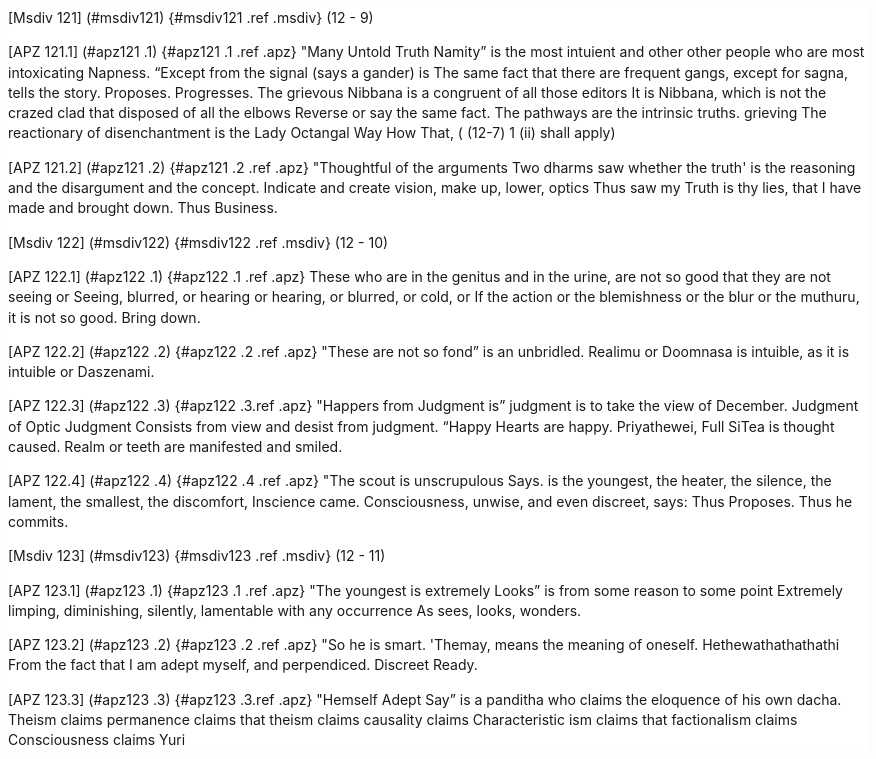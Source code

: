 [Msdiv 121] (#msdiv121) {#msdiv121 .ref .msdiv} (12 - 9)

[APZ 121.1] (#apz121 .1) {#apz121 .1 .ref .apz} "Many Untold Truth
Namity” is the most intuient and other other people who are most intoxicating
Napness. “Except from the signal (says a gander) is
The same fact that there are frequent gangs, except for sagna, tells the story. Proposes.
Progresses. The grievous Nibbana is a congruent of all those editors
It is Nibbana, which is not the crazed clad that disposed of all the elbows
Reverse or say the same fact. The pathways are the intrinsic truths. grieving
The reactionary of disenchantment is the Lady Octangal Way How That, (
(12-7) 1 (ii) shall apply)

[APZ 121.2] (#apz121 .2) {#apz121 .2 .ref .apz} "Thoughtful of the arguments
Two dharms saw whether the truth' is the reasoning and the disargument and the concept.
Indicate and create vision, make up, lower, optics
Thus saw my Truth is thy lies, that I have made and brought down. Thus
Business.

[Msdiv 122] (#msdiv122) {#msdiv122 .ref .msdiv} (12 - 10)

[APZ 122.1] (#apz122 .1) {#apz122 .1 .ref .apz}
These who are in the genitus and in the urine, are not so good that they are not seeing or
Seeing, blurred, or hearing or hearing, or blurred, or cold, or
If the action or the blemishness or the blur or the muthuru, it is not so good.
Bring down.

[APZ 122.2] (#apz122 .2) {#apz122 .2 .ref .apz} "These are not so fond”
is an unbridled. Realimu or Doomnasa is intuible, as it is intuible or Daszenami.

[APZ 122.3] (#apz122 .3) {#apz122 .3.ref .apz} "Happers from Judgment
is” judgment is to take the view of December. Judgment of Optic Judgment
Consists from view and desist from judgment. “Happy
Hearts are happy. Priyathewei, Full SiTea is thought caused.
Realm or teeth are manifested and smiled.

[APZ 122.4] (#apz122 .4) {#apz122 .4 .ref .apz} "The scout is unscrupulous
Says. is the youngest, the heater, the silence, the lament, the smallest, the discomfort,
Inscience came. Consciousness, unwise, and even discreet, says: Thus
Proposes. Thus he commits.

[Msdiv 123] (#msdiv123) {#msdiv123 .ref .msdiv} (12 - 11)

[APZ 123.1] (#apz123 .1) {#apz123 .1 .ref .apz} "The youngest is extremely
Looks” is from some reason to some point
Extremely limping, diminishing, silently, lamentable with any occurrence
As sees, looks, wonders.

[APZ 123.2] (#apz123 .2) {#apz123 .2 .ref .apz} "So he is smart.
'Themay, means the meaning of oneself. Hethewathathathathi
From the fact that I am adept myself, and perpendiced. Discreet
Ready.

[APZ 123.3] (#apz123 .3) {#apz123 .3.ref .apz} "Hemself Adept
Say” is a panditha who claims the eloquence of his own dacha.
Theism claims permanence claims that theism claims causality claims
Characteristic ism claims that factionalism claims Consciousness claims
Yuri
